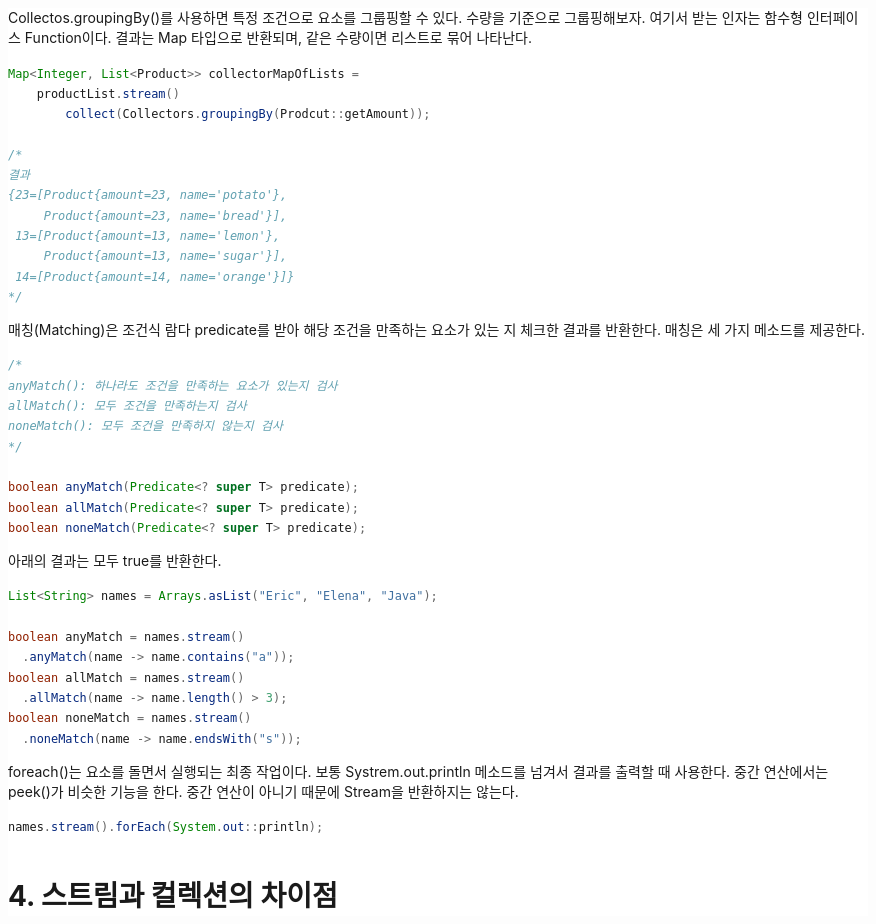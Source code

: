 Collectos.groupingBy()를 사용하면 특정 조건으로 요소를 그룹핑할 수 있다. 수량을 기준으로 그룹핑해보자. 여기서 받는 인자는 함수형 인터페이스 Function이다. 결과는 Map 타입으로 반환되며, 같은 수량이면 리스트로 묶어 나타난다.

```java
Map<Integer, List<Product>> collectorMapOfLists =
    productList.stream()
        collect(Collectors.groupingBy(Prodcut::getAmount));

/*
결과
{23=[Product{amount=23, name='potato'}, 
     Product{amount=23, name='bread'}], 
 13=[Product{amount=13, name='lemon'}, 
     Product{amount=13, name='sugar'}], 
 14=[Product{amount=14, name='orange'}]}
*/
```

매칭(Matching)은 조건식 람다 predicate를 받아 해당 조건을 만족하는 요소가 있는 지 체크한 결과를 반환한다. 매칭은 세 가지 메소드를 제공한다.

```java
/*
anyMatch(): 하나라도 조건을 만족하는 요소가 있는지 검사
allMatch(): 모두 조건을 만족하는지 검사
noneMatch(): 모두 조건을 만족하지 않는지 검사
*/

boolean anyMatch(Predicate<? super T> predicate);
boolean allMatch(Predicate<? super T> predicate);
boolean noneMatch(Predicate<? super T> predicate);
```

아래의 결과는 모두 true를 반환한다.

```java
List<String> names = Arrays.asList("Eric", "Elena", "Java");

boolean anyMatch = names.stream()
  .anyMatch(name -> name.contains("a"));
boolean allMatch = names.stream()
  .allMatch(name -> name.length() > 3);
boolean noneMatch = names.stream()
  .noneMatch(name -> name.endsWith("s"));
```


foreach()는 요소를 돌면서 실행되는 최종 작업이다. 보통 Systrem.out.println 메소드를 넘겨서 결과를 출력할 때 사용한다. 중간 연산에서는 peek()가 비슷한 기능을 한다. 중간 연산이 아니기 때문에 Stream을 반환하지는 않는다.
```java
names.stream().forEach(System.out::println);
```



# 4. 스트림과 컬렉션의 차이점
